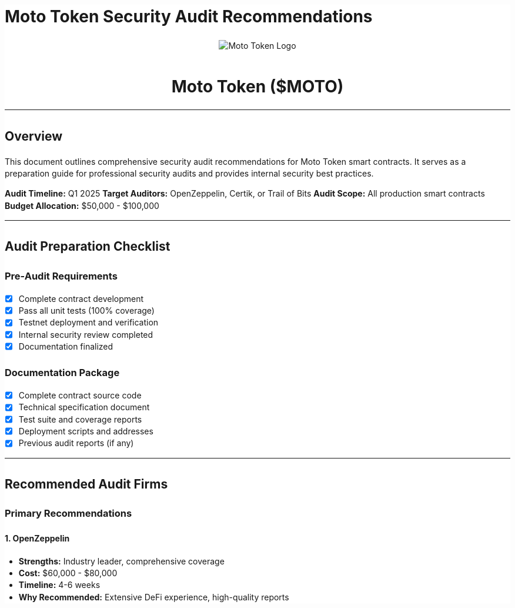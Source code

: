 # Moto Token Security Audit Recommendations

<div style="text-align: center;">
  <img src="https://qgmvsvq5fn67imzt.public.blob.vercel-storage.com/logo-bulat/%24moto.svg" alt="Moto Token Logo" />
  <h1>Moto Token ($MOTO)</h1>
</div>

---

## Overview

This document outlines comprehensive security audit recommendations for Moto Token smart contracts. It serves as a preparation guide for professional security audits and provides internal security best practices.

**Audit Timeline:** Q1 2025
**Target Auditors:** OpenZeppelin, Certik, or Trail of Bits
**Audit Scope:** All production smart contracts
**Budget Allocation:** $50,000 - $100,000

---

## Audit Preparation Checklist

### Pre-Audit Requirements
- [x] Complete contract development
- [x] Pass all unit tests (100% coverage)
- [x] Testnet deployment and verification
- [x] Internal security review completed
- [x] Documentation finalized

### Documentation Package
- [x] Complete contract source code
- [x] Technical specification document
- [x] Test suite and coverage reports
- [x] Deployment scripts and addresses
- [x] Previous audit reports (if any)

---

## Recommended Audit Firms

### Primary Recommendations

#### 1. OpenZeppelin
- **Strengths:** Industry leader, comprehensive coverage
- **Cost:** $60,000 - $80,000
- **Timeline:** 4-6 weeks
- **Why Recommended:** Extensive DeFi experience, high-quality reports
